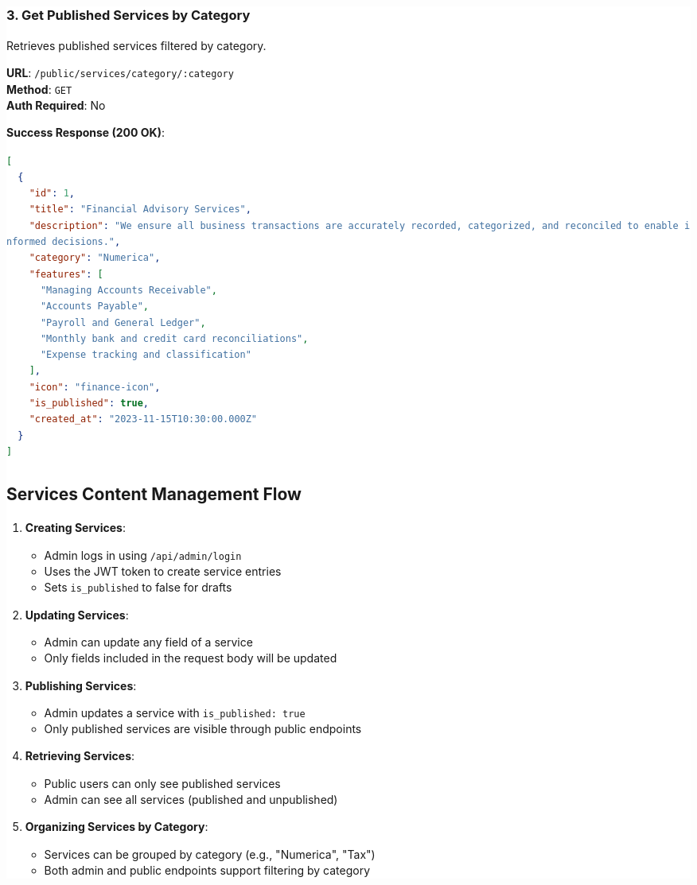 ```json
```

### 3. Get Published Services by Category
Retrieves published services filtered by category.

**URL**: `/public/services/category/:category`  
**Method**: `GET`  
**Auth Required**: No

**Success Response (200 OK)**:
```json
[
  {
    "id": 1,
    "title": "Financial Advisory Services",
    "description": "We ensure all business transactions are accurately recorded, categorized, and reconciled to enable informed decisions.",
    "category": "Numerica",
    "features": [
      "Managing Accounts Receivable",
      "Accounts Payable",
      "Payroll and General Ledger",
      "Monthly bank and credit card reconciliations",
      "Expense tracking and classification"
    ],
    "icon": "finance-icon",
    "is_published": true,
    "created_at": "2023-11-15T10:30:00.000Z"
  }
]
```

## Services Content Management Flow

1. **Creating Services**:
   - Admin logs in using `/api/admin/login`
   - Uses the JWT token to create service entries
   - Sets `is_published` to false for drafts

2. **Updating Services**:
   - Admin can update any field of a service
   - Only fields included in the request body will be updated

3. **Publishing Services**:
   - Admin updates a service with `is_published: true`
   - Only published services are visible through public endpoints

4. **Retrieving Services**:
   - Public users can only see published services
   - Admin can see all services (published and unpublished)

5. **Organizing Services by Category**:
   - Services can be grouped by category (e.g., "Numerica", "Tax")
   - Both admin and public endpoints support filtering by category 
